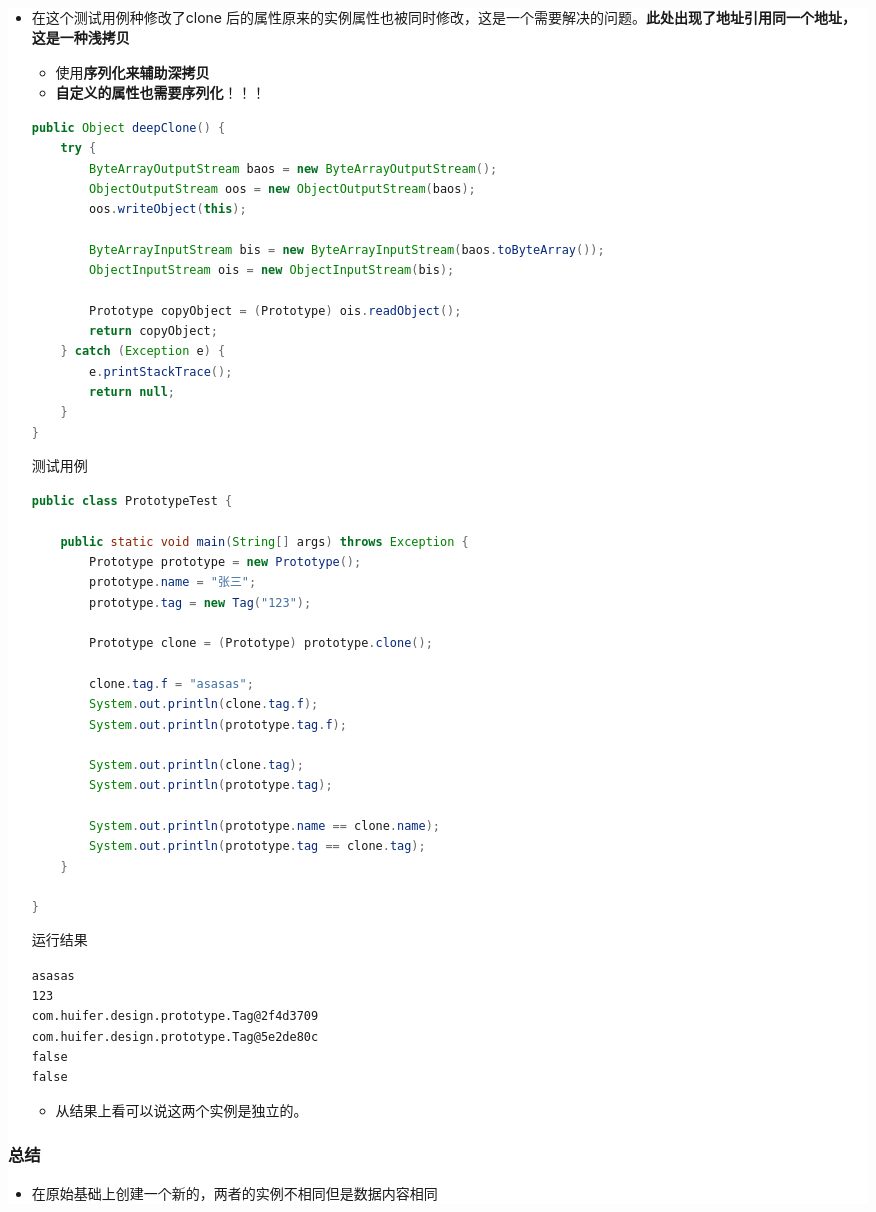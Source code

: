 - 在这个测试用例种修改了clone 后的属性原来的实例属性也被同时修改，这是一个需要解决的问题。**此处出现了地址引用同一个地址，这是一种浅拷贝**

  - 使用**序列化来辅助深拷贝**
  - **自定义的属性也需要序列化**！！！

  ```java
  public Object deepClone() {
      try {
          ByteArrayOutputStream baos = new ByteArrayOutputStream();
          ObjectOutputStream oos = new ObjectOutputStream(baos);
          oos.writeObject(this);
  
          ByteArrayInputStream bis = new ByteArrayInputStream(baos.toByteArray());
          ObjectInputStream ois = new ObjectInputStream(bis);
  
          Prototype copyObject = (Prototype) ois.readObject();
          return copyObject;
      } catch (Exception e) {
          e.printStackTrace();
          return null;
      }
  }
  ```

  测试用例

  ```java
  public class PrototypeTest {
  
      public static void main(String[] args) throws Exception {
          Prototype prototype = new Prototype();
          prototype.name = "张三";
          prototype.tag = new Tag("123");
  
          Prototype clone = (Prototype) prototype.clone();
  
          clone.tag.f = "asasas";
          System.out.println(clone.tag.f);
          System.out.println(prototype.tag.f);
  
          System.out.println(clone.tag);
          System.out.println(prototype.tag);
  
          System.out.println(prototype.name == clone.name);
          System.out.println(prototype.tag == clone.tag);
      }
  
  }
  ```

  运行结果

  ```
  asasas
  123
  com.huifer.design.prototype.Tag@2f4d3709
  com.huifer.design.prototype.Tag@5e2de80c
  false
  false
  ```

  - 从结果上看可以说这两个实例是独立的。



### 总结

- 在原始基础上创建一个新的，两者的实例不相同但是数据内容相同
